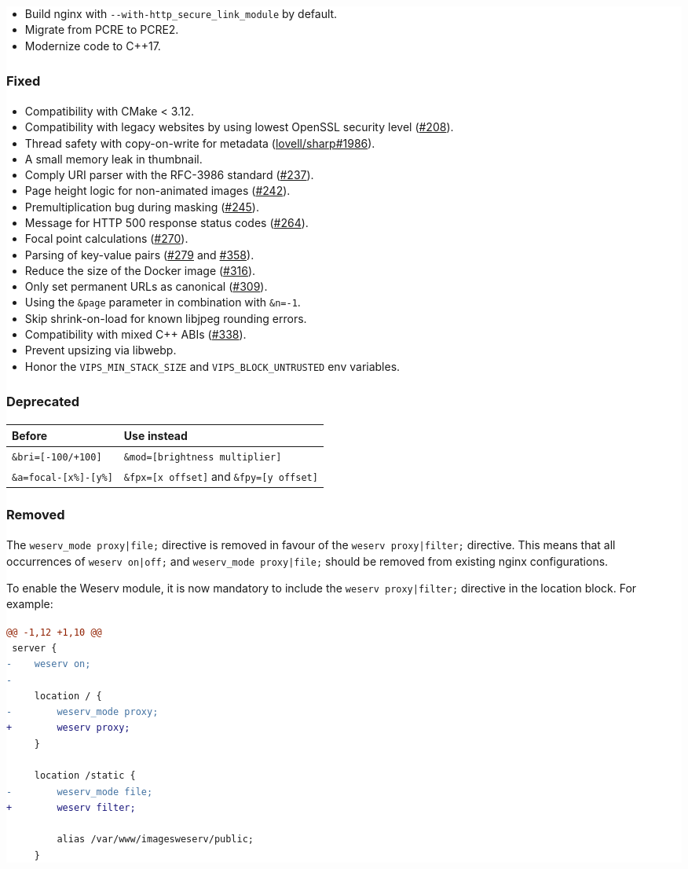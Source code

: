 - Build nginx with `--with-http_secure_link_module` by default.
- Migrate from PCRE to PCRE2.
- Modernize code to C++17.

### Fixed
- Compatibility with CMake < 3.12.
- Compatibility with legacy websites by using lowest OpenSSL security level ([#208](https://github.com/weserv/images/issues/208)).
- Thread safety with copy-on-write for metadata ([lovell/sharp#1986](https://github.com/lovell/sharp/issues/1986)).
- A small memory leak in thumbnail.
- Comply URI parser with the RFC-3986 standard ([#237](https://github.com/weserv/images/issues/237)).
- Page height logic for non-animated images ([#242](https://github.com/weserv/images/issues/242)).
- Premultiplication bug during masking ([#245](https://github.com/weserv/images/issues/245)).
- Message for HTTP 500 response status codes ([#264](https://github.com/weserv/images/issues/264)).
- Focal point calculations ([#270](https://github.com/weserv/images/issues/270)).
- Parsing of key-value pairs ([#279](https://github.com/weserv/images/issues/279) and [#358](https://github.com/weserv/images/issues/358)).
- Reduce the size of the Docker image ([#316](https://github.com/weserv/images/issues/316)).
- Only set permanent URLs as canonical ([#309](https://github.com/weserv/images/issues/309)).
- Using the `&page` parameter in combination with `&n=-1`.
- Skip shrink-on-load for known libjpeg rounding errors.
- Compatibility with mixed C++ ABIs ([#338](https://github.com/weserv/images/issues/338)).
- Prevent upsizing via libwebp.
- Honor the `VIPS_MIN_STACK_SIZE` and `VIPS_BLOCK_UNTRUSTED` env variables.

### Deprecated
| Before               | Use instead                             |
| :------------------- | :-------------------------------------- |
| `&bri=[-100/+100]`   | `&mod=[brightness multiplier]`          |
| `&a=focal-[x%]-[y%]` | `&fpx=[x offset]` and `&fpy=[y offset]` |

### Removed
The `weserv_mode proxy|file;` directive is removed in favour of the `weserv proxy|filter;` directive. This means that
all occurrences of `weserv on|off;` and `weserv_mode proxy|file;` should be removed from existing nginx configurations.

To enable the Weserv module, it is now mandatory to include the `weserv proxy|filter;` directive in the location block.
For example:
```diff
@@ -1,12 +1,10 @@
 server {
-    weserv on;
-
     location / {
-        weserv_mode proxy;
+        weserv proxy;
     }
 
     location /static {
-        weserv_mode file;
+        weserv filter;
 
         alias /var/www/imagesweserv/public;
     }
```


[Current trunk]: https://github.com/weserv/images/compare/v5.0.0...HEAD
[5.0.0]: https://github.com/weserv/images/compare/4.x...v5.0.0
[4.0.0]: https://github.com/weserv/images/compare/3.x...4.x
[3.0.0]: https://github.com/weserv/images/compare/78d8b32...3.x
[2.0.0]: https://github.com/weserv/images/compare/6524ee1...78d8b32
[1.0.0]: https://github.com/weserv/images/compare/1.x...6524ee1